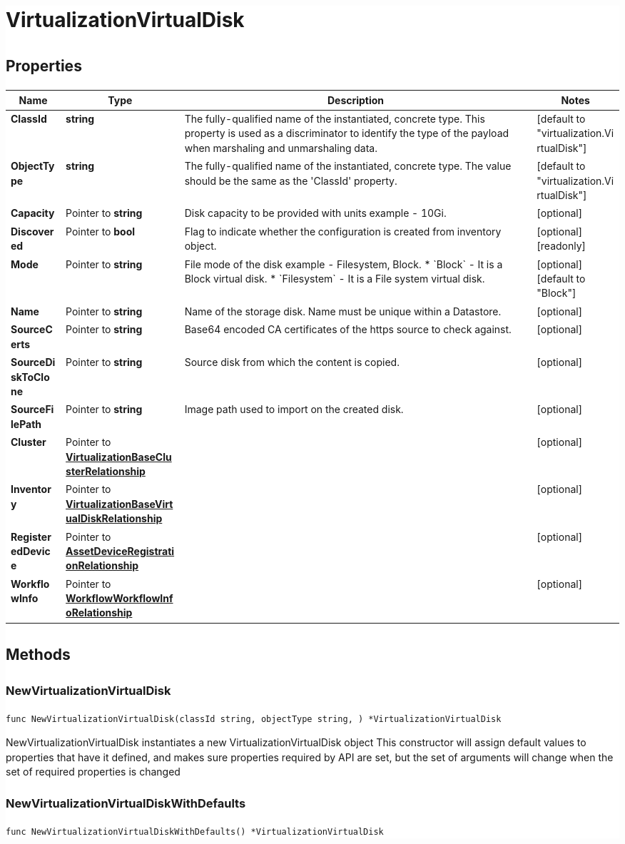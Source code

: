 # VirtualizationVirtualDisk

## Properties

Name | Type | Description | Notes
------------ | ------------- | ------------- | -------------
**ClassId** | **string** | The fully-qualified name of the instantiated, concrete type. This property is used as a discriminator to identify the type of the payload when marshaling and unmarshaling data. | [default to "virtualization.VirtualDisk"]
**ObjectType** | **string** | The fully-qualified name of the instantiated, concrete type. The value should be the same as the &#39;ClassId&#39; property. | [default to "virtualization.VirtualDisk"]
**Capacity** | Pointer to **string** | Disk capacity to be provided with units example - 10Gi. | [optional] 
**Discovered** | Pointer to **bool** | Flag to indicate whether the configuration is created from inventory object. | [optional] [readonly] 
**Mode** | Pointer to **string** | File mode of the disk  example - Filesystem, Block. * &#x60;Block&#x60; - It is a Block virtual disk. * &#x60;Filesystem&#x60; - It is a File system virtual disk. | [optional] [default to "Block"]
**Name** | Pointer to **string** | Name of the storage disk. Name must be unique within a Datastore. | [optional] 
**SourceCerts** | Pointer to **string** | Base64 encoded CA certificates of the https source to check against. | [optional] 
**SourceDiskToClone** | Pointer to **string** | Source disk from which the content is copied. | [optional] 
**SourceFilePath** | Pointer to **string** | Image path used to import on the created disk. | [optional] 
**Cluster** | Pointer to [**VirtualizationBaseClusterRelationship**](virtualization.BaseCluster.Relationship.md) |  | [optional] 
**Inventory** | Pointer to [**VirtualizationBaseVirtualDiskRelationship**](virtualization.BaseVirtualDisk.Relationship.md) |  | [optional] 
**RegisteredDevice** | Pointer to [**AssetDeviceRegistrationRelationship**](asset.DeviceRegistration.Relationship.md) |  | [optional] 
**WorkflowInfo** | Pointer to [**WorkflowWorkflowInfoRelationship**](workflow.WorkflowInfo.Relationship.md) |  | [optional] 

## Methods

### NewVirtualizationVirtualDisk

`func NewVirtualizationVirtualDisk(classId string, objectType string, ) *VirtualizationVirtualDisk`

NewVirtualizationVirtualDisk instantiates a new VirtualizationVirtualDisk object
This constructor will assign default values to properties that have it defined,
and makes sure properties required by API are set, but the set of arguments
will change when the set of required properties is changed

### NewVirtualizationVirtualDiskWithDefaults

`func NewVirtualizationVirtualDiskWithDefaults() *VirtualizationVirtualDisk`
